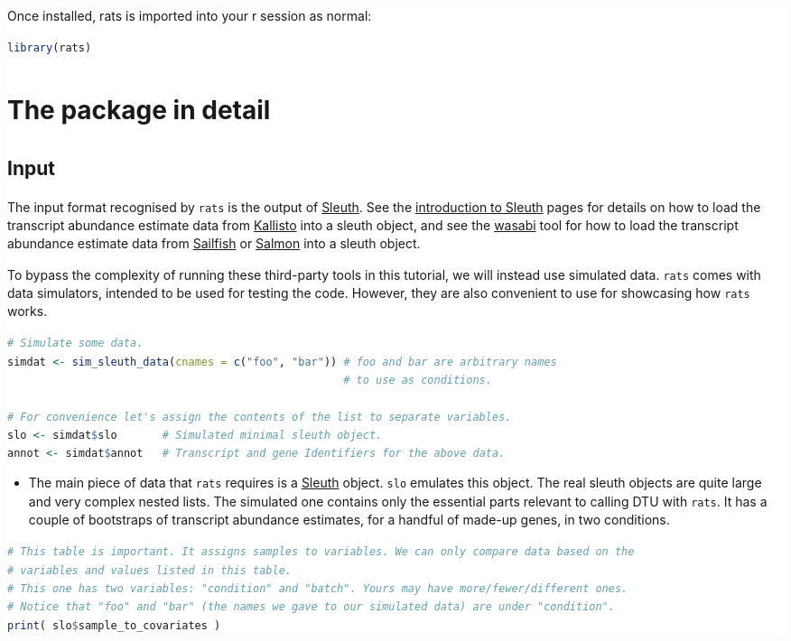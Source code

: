 Once installed, rats is imported into your r session as normal:


```r
library(rats)
```

# The package in detail

## Input

The input format recognised by `rats` is the output of [Sleuth](http://pachterlab.github.io/sleuth/). See the 
[introduction to Sleuth](http://rawgit.com/pachterlab/sleuth/master/inst/doc/intro.html) pages for details on how 
to load the transcript abundance estimate data from [Kallisto](http://pachterlab.github.io/kallisto/) into a sleuth 
object, and see the [wasabi](http://github.com/COMBINE-lab/wasabi) tool for how to load the transcript abundance 
estimate data from [Sailfish](http://github.com/kingsfordgroup/sailfish) or [Salmon](https://github.com/COMBINE-lab/salmon) 
into a sleuth object.

To bypass the complexity of running these third-party tools in this tutorial, we will instead use simulated data. `rats` comes
with data simulators, intended to be used for testing the code. However, they are also convenient to use for showcasing
how `rats` works.


```r
# Simulate some data.
simdat <- sim_sleuth_data(cnames = c("foo", "bar")) # foo and bar are arbitrary names 
                                                    # to use as conditions.

# For convenience let's assign the contents of the list to separate variables.
slo <- simdat$slo       # Simulated minimal sleuth object.
annot <- simdat$annot   # Transcript and gene Identifiers for the above data.
```

* The main piece of data that `rats` requires is a [Sleuth](http://pachterlab.github.io/sleuth/) object. `slo` emulates 
this object. The real sleuth objects are quite large and very complex nested lists. The simulated one contains only 
the essential parts relevant to calling DTU with `rats`. It has a couple of bootstraps of transcript 
abundance estimates, for a handful of made-up genes, in two conditions.


```r
# This table is important. It assigns samples to variables. We can only compare data based on the 
# variables and values listed in this table.
# This one has two variables: "condition" and "batch". Yours may have more/fewer/different ones.
# Notice that "foo" and "bar" (the names we gave to our simulated data) are under "condition".
print( slo$sample_to_covariates )
```
